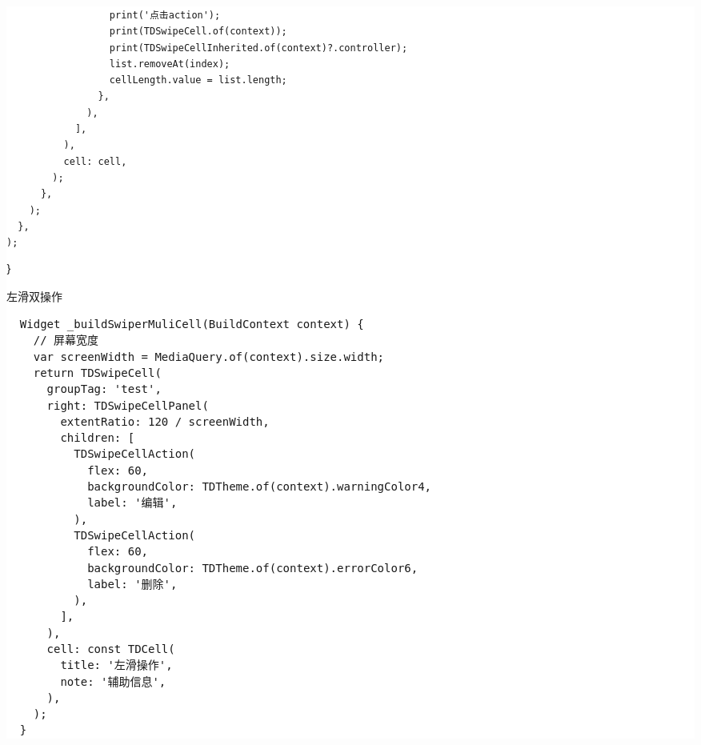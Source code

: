                       print('点击action');
                      print(TDSwipeCell.of(context));
                      print(TDSwipeCellInherited.of(context)?.controller);
                      list.removeAt(index);
                      cellLength.value = list.length;
                    },
                  ),
                ],
              ),
              cell: cell,
            );
          },
        );
      },
    );
  }</pre>

</td-code-block>
                                  

左滑双操作
            
<td-code-block panel="Dart">

  <pre slot="Dart" lang="javascript">
  Widget _buildSwiperMuliCell(BuildContext context) {
    // 屏幕宽度
    var screenWidth = MediaQuery.of(context).size.width;
    return TDSwipeCell(
      groupTag: 'test',
      right: TDSwipeCellPanel(
        extentRatio: 120 / screenWidth,
        children: [
          TDSwipeCellAction(
            flex: 60,
            backgroundColor: TDTheme.of(context).warningColor4,
            label: '编辑',
          ),
          TDSwipeCellAction(
            flex: 60,
            backgroundColor: TDTheme.of(context).errorColor6,
            label: '删除',
          ),
        ],
      ),
      cell: const TDCell(
        title: '左滑操作',
        note: '辅助信息',
      ),
    );
  }</pre>

</td-code-block>
                                  